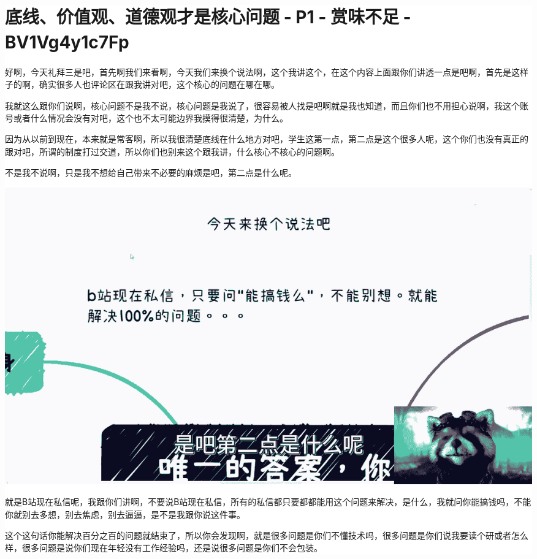 # 底线、价值观、道德观才是核心问题 - P1 - 赏味不足 - BV1Vg4y1c7Fp

好啊，今天礼拜三是吧，首先啊我们来看啊，今天我们来换个说法啊，这个我讲这个，在这个内容上面跟你们讲透一点是吧啊，首先是这样子的啊，确实很多人也评论区在跟我讲对吧，这个核心的问题在哪在哪。

我就这么跟你们说啊，核心问题不是我不说，核心问题是我说了，很容易被人找是吧啊就是我也知道，而且你们也不用担心说啊，我这个账号或者什么情况会没有对吧，这个也不太可能边界我摸得很清楚，为什么。

因为从以前到现在，本来就是常客啊，所以我很清楚底线在什么地方对吧，学生这第一点，第二点是这个很多人呢，这个你们也没有真正的跟对吧，所谓的制度打过交道，所以你们也别来这个跟我讲，什么核心不核心的问题啊。

不是我不说啊，只是我不想给自己带来不必要的麻烦是吧，第二点是什么呢。

![](img/c4ee2baab0c8a7e2d13837084af1ff2c_1.png)

就是B站现在私信呢，我跟你们讲啊，不要说B站现在私信，所有的私信都只要都都能用这个问题来解决，是什么，我就问你能搞钱吗，不能你就别去多想，别去焦虑，别去逼逼，是不是我跟你说这件事。

这个这句话你能解决百分之百的问题就结束了，所以你会发现啊，就是很多问题是你们不懂技术吗，很多问题是你们说我要读个研或者怎么样，很多问题是说你们现在年轻没有工作经验吗，还是说很多问题是你们不会包装。


